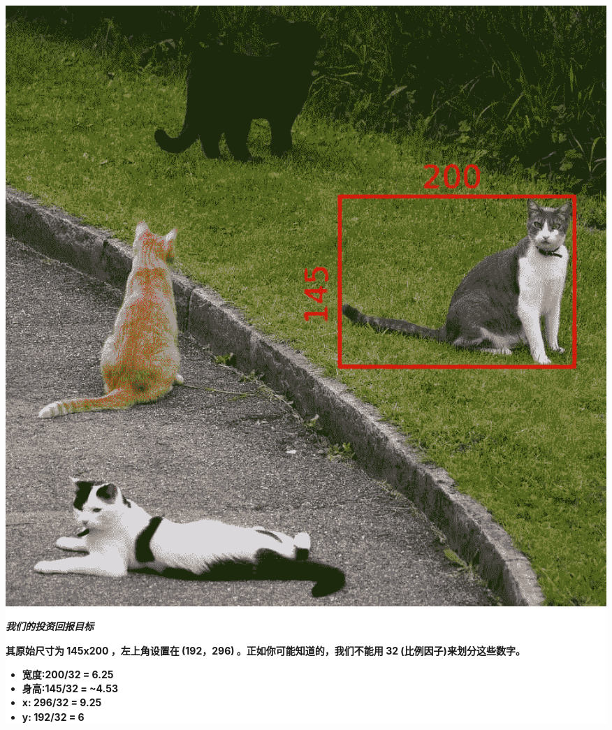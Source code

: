 **![](img/ee3ddb96be71ce300fcde2978aef82b6.png)**

***我们的投资回报目标***

**其原始尺寸为 **145x200** ，左上角设置在 **(192，296)** 。正如你可能知道的，我们不能用 **32** (比例因子)来划分这些数字。**

*   **宽度:200/32 = 6.25**
*   **身高:145/32 = ~4.53**
*   **x: 296/32 = 9.25**
*   **y: 192/32 = 6**
